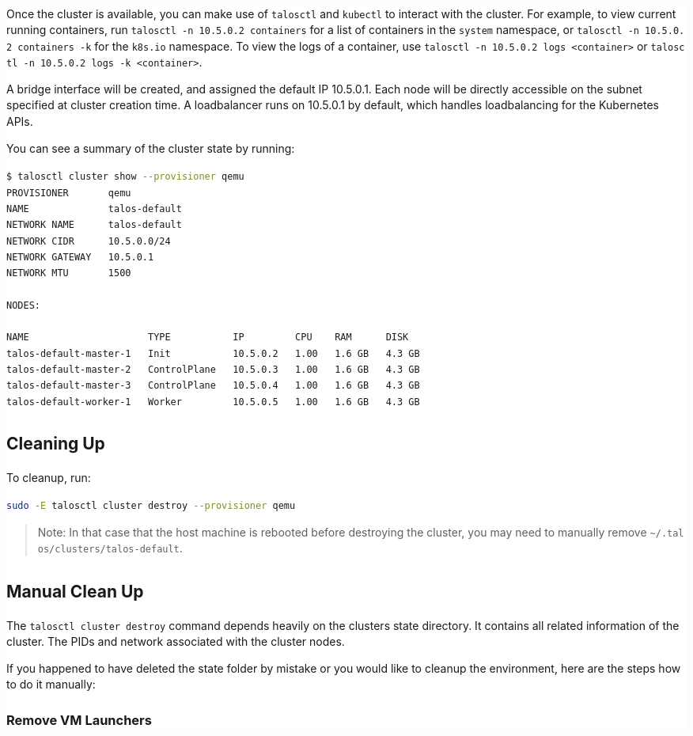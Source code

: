 Once the cluster is available, you can make use of `talosctl` and `kubectl` to interact with the cluster.
For example, to view current running containers, run `talosctl -n 10.5.0.2 containers` for a list of containers in the `system` namespace, or `talosctl -n 10.5.0.2 containers -k` for the `k8s.io` namespace.
To view the logs of a container, use `talosctl -n 10.5.0.2 logs <container>` or `talosctl -n 10.5.0.2 logs -k <container>`.

A bridge interface will be created, and assigned the default IP 10.5.0.1.
Each node will be directly accessible on the subnet specified at cluster creation time.
A loadbalancer runs on 10.5.0.1 by default, which handles loadbalancing for the Kubernetes APIs.

You can see a summary of the cluster state by running:

```bash
$ talosctl cluster show --provisioner qemu
PROVISIONER       qemu
NAME              talos-default
NETWORK NAME      talos-default
NETWORK CIDR      10.5.0.0/24
NETWORK GATEWAY   10.5.0.1
NETWORK MTU       1500

NODES:

NAME                     TYPE           IP         CPU    RAM      DISK
talos-default-master-1   Init           10.5.0.2   1.00   1.6 GB   4.3 GB
talos-default-master-2   ControlPlane   10.5.0.3   1.00   1.6 GB   4.3 GB
talos-default-master-3   ControlPlane   10.5.0.4   1.00   1.6 GB   4.3 GB
talos-default-worker-1   Worker         10.5.0.5   1.00   1.6 GB   4.3 GB
```

## Cleaning Up

To cleanup, run:

```bash
sudo -E talosctl cluster destroy --provisioner qemu
```

> Note: In that case that the host machine is rebooted before destroying the cluster, you may need to manually remove `~/.talos/clusters/talos-default`.

## Manual Clean Up

The `talosctl cluster destroy` command depends heavily on the clusters state directory.
It contains all related information of the cluster.
The PIDs and network associated with the cluster nodes.

If you happened to have deleted the state folder by mistake or you would like to cleanup
the environment, here are the steps how to do it manually:

### Remove VM Launchers
